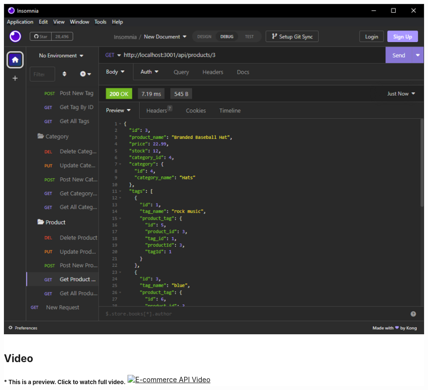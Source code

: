 ![Product-GetById Image](./assets/Screenshots/Product-GetById.png)

## Video
<sub style='font-weight: bold;'>* This is a preview. Click to watch full video.</sub>
[![E-commerce API Video ](./assets/Video/VideoPreview.gif)](https://1drv.ms/v/s!Asj9JhD05ulbswGw2OSqWZ-qPWOj?e=hcGtvg)
